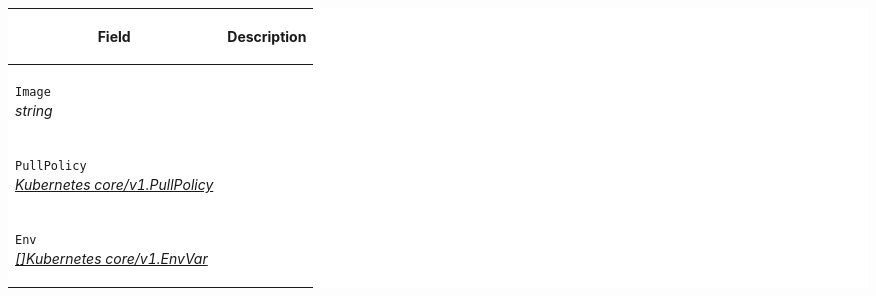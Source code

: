 <p>

</p>

<table>

<thead>

<tr>

<th>

Field
</th>

<th>

Description
</th>

</tr>

</thead>

<tbody>

<tr>

<td>

<code>Image</code></br> <em> string </em>
</td>

<td>

</td>

</tr>

<tr>

<td>

<code>PullPolicy</code></br> <em>
<a href="https://v1-18.docs.kubernetes.io/docs/reference/generated/kubernetes-api/v1.18/#pullpolicy-v1-core">
Kubernetes core/v1.PullPolicy </a> </em>
</td>

<td>

</td>

</tr>

<tr>

<td>

<code>Env</code></br> <em>
<a href="https://v1-18.docs.kubernetes.io/docs/reference/generated/kubernetes-api/v1.18/#envvar-v1-core">
\[\]Kubernetes core/v1.EnvVar </a> </em>
</td>
